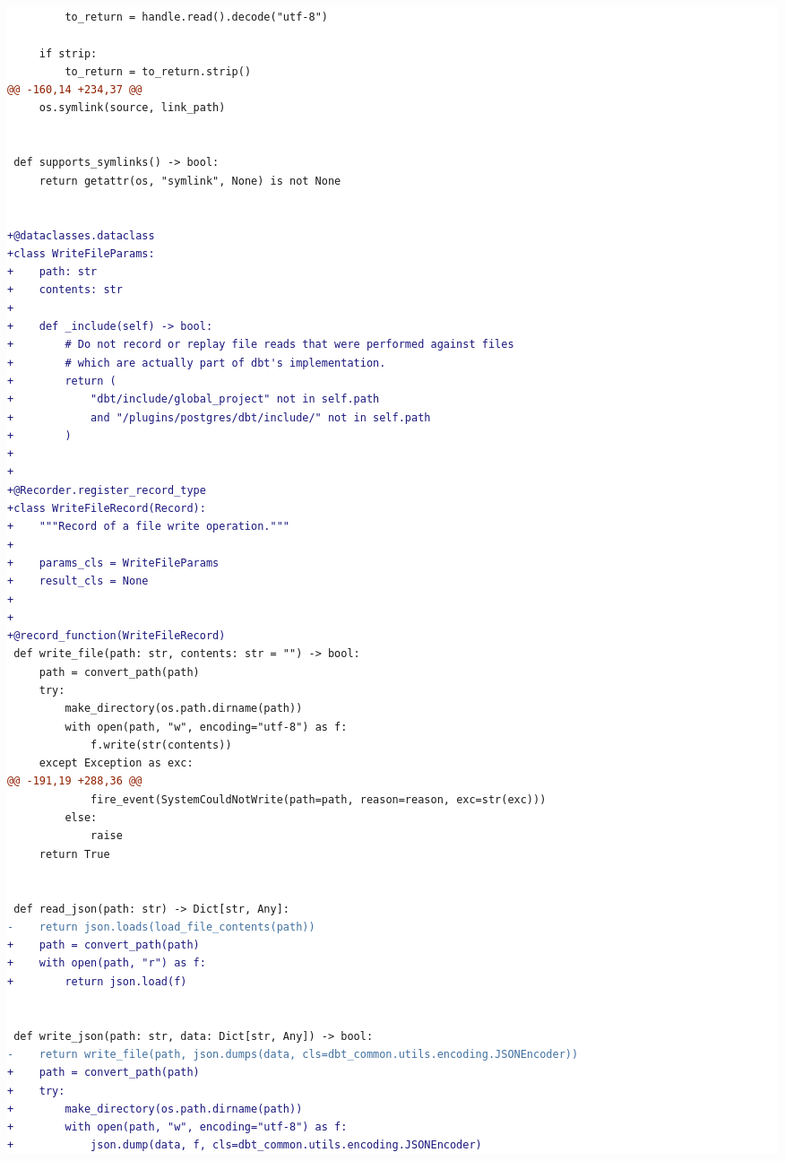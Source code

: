 ```diff
         to_return = handle.read().decode("utf-8")
 
     if strip:
         to_return = to_return.strip()
@@ -160,14 +234,37 @@
     os.symlink(source, link_path)
 
 
 def supports_symlinks() -> bool:
     return getattr(os, "symlink", None) is not None
 
 
+@dataclasses.dataclass
+class WriteFileParams:
+    path: str
+    contents: str
+
+    def _include(self) -> bool:
+        # Do not record or replay file reads that were performed against files
+        # which are actually part of dbt's implementation.
+        return (
+            "dbt/include/global_project" not in self.path
+            and "/plugins/postgres/dbt/include/" not in self.path
+        )
+
+
+@Recorder.register_record_type
+class WriteFileRecord(Record):
+    """Record of a file write operation."""
+
+    params_cls = WriteFileParams
+    result_cls = None
+
+
+@record_function(WriteFileRecord)
 def write_file(path: str, contents: str = "") -> bool:
     path = convert_path(path)
     try:
         make_directory(os.path.dirname(path))
         with open(path, "w", encoding="utf-8") as f:
             f.write(str(contents))
     except Exception as exc:
@@ -191,19 +288,36 @@
             fire_event(SystemCouldNotWrite(path=path, reason=reason, exc=str(exc)))
         else:
             raise
     return True
 
 
 def read_json(path: str) -> Dict[str, Any]:
-    return json.loads(load_file_contents(path))
+    path = convert_path(path)
+    with open(path, "r") as f:
+        return json.load(f)
 
 
 def write_json(path: str, data: Dict[str, Any]) -> bool:
-    return write_file(path, json.dumps(data, cls=dbt_common.utils.encoding.JSONEncoder))
+    path = convert_path(path)
+    try:
+        make_directory(os.path.dirname(path))
+        with open(path, "w", encoding="utf-8") as f:
+            json.dump(data, f, cls=dbt_common.utils.encoding.JSONEncoder)
```